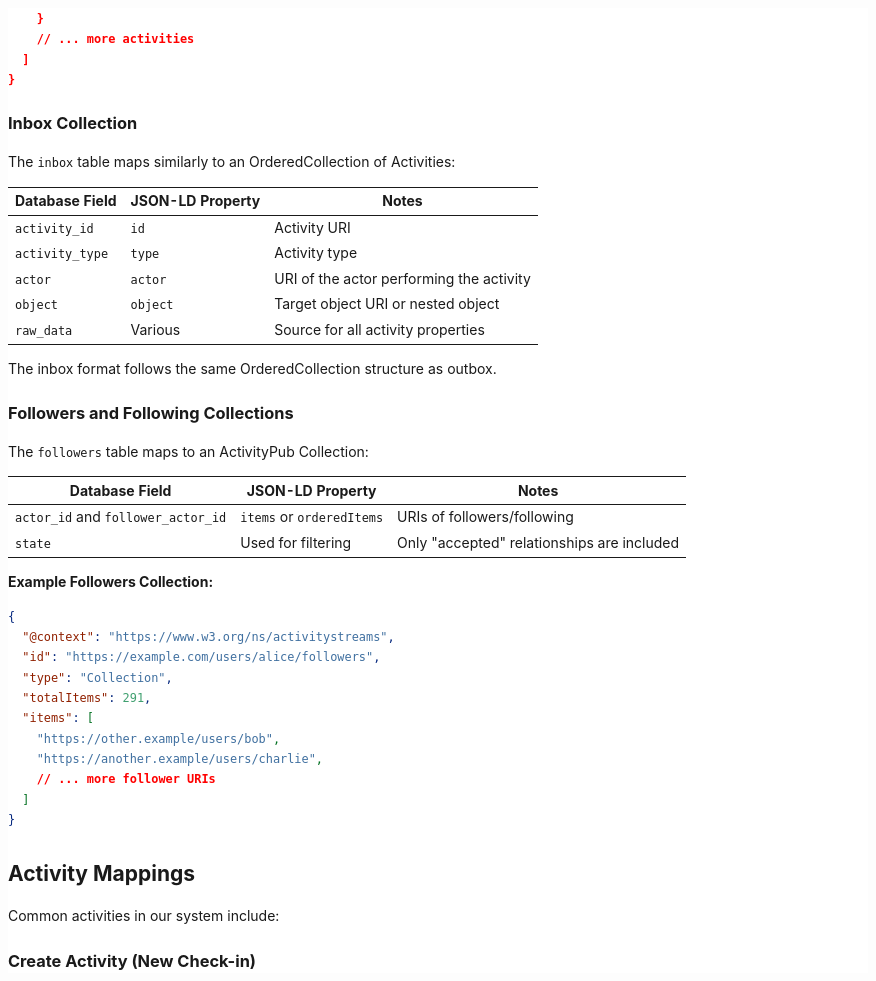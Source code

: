 ```json
    }
    // ... more activities
  ]
}
```

### Inbox Collection

The `inbox` table maps similarly to an OrderedCollection of Activities:

| Database Field | JSON-LD Property | Notes |
|----------------|-----------------|-------|
| `activity_id` | `id` | Activity URI |
| `activity_type` | `type` | Activity type |
| `actor` | `actor` | URI of the actor performing the activity |
| `object` | `object` | Target object URI or nested object |
| `raw_data` | Various | Source for all activity properties |

The inbox format follows the same OrderedCollection structure as outbox.

### Followers and Following Collections

The `followers` table maps to an ActivityPub Collection:

| Database Field | JSON-LD Property | Notes |
|----------------|-----------------|-------|
| `actor_id` and `follower_actor_id` | `items` or `orderedItems` | URIs of followers/following |
| `state` | Used for filtering | Only "accepted" relationships are included |

**Example Followers Collection:**
```json
{
  "@context": "https://www.w3.org/ns/activitystreams",
  "id": "https://example.com/users/alice/followers",
  "type": "Collection",
  "totalItems": 291,
  "items": [
    "https://other.example/users/bob",
    "https://another.example/users/charlie",
    // ... more follower URIs
  ]
}
```

## Activity Mappings

Common activities in our system include:

### Create Activity (New Check-in)
